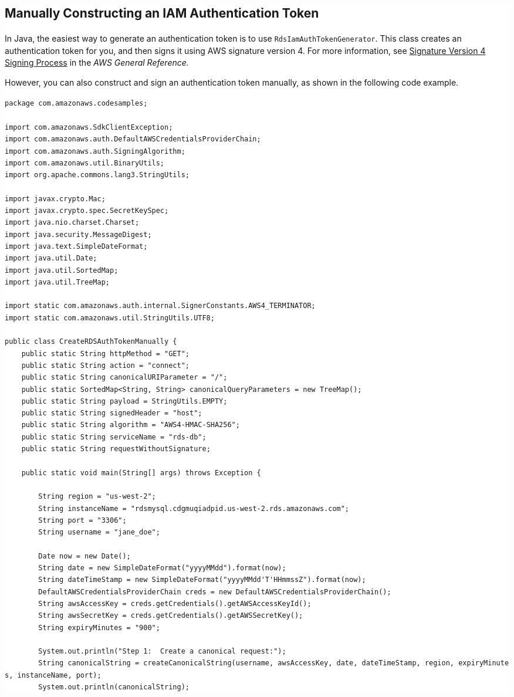 ```
```

## Manually Constructing an IAM Authentication Token<a name="UsingWithRDS.IAMDBAuth.Connecting.Java.AuthToken2"></a>

In Java, the easiest way to generate an authentication token is to use `RdsIamAuthTokenGenerator`\. This class creates an authentication token for you, and then signs it using AWS signature version 4\. For more information, see [Signature Version 4 Signing Process](https://docs.aws.amazon.com/general/latest/gr/signature-version-4.html) in the *AWS General Reference\.*

However, you can also construct and sign an authentication token manually, as shown in the following code example\.

```
package com.amazonaws.codesamples;

import com.amazonaws.SdkClientException;
import com.amazonaws.auth.DefaultAWSCredentialsProviderChain;
import com.amazonaws.auth.SigningAlgorithm;
import com.amazonaws.util.BinaryUtils;
import org.apache.commons.lang3.StringUtils;

import javax.crypto.Mac;
import javax.crypto.spec.SecretKeySpec;
import java.nio.charset.Charset;
import java.security.MessageDigest;
import java.text.SimpleDateFormat;
import java.util.Date;
import java.util.SortedMap;
import java.util.TreeMap;

import static com.amazonaws.auth.internal.SignerConstants.AWS4_TERMINATOR;
import static com.amazonaws.util.StringUtils.UTF8;

public class CreateRDSAuthTokenManually {
    public static String httpMethod = "GET";
    public static String action = "connect";
    public static String canonicalURIParameter = "/";
    public static SortedMap<String, String> canonicalQueryParameters = new TreeMap();
    public static String payload = StringUtils.EMPTY;
    public static String signedHeader = "host";
    public static String algorithm = "AWS4-HMAC-SHA256";
    public static String serviceName = "rds-db";
    public static String requestWithoutSignature;

    public static void main(String[] args) throws Exception {

        String region = "us-west-2";
        String instanceName = "rdsmysql.cdgmuqiadpid.us-west-2.rds.amazonaws.com";
        String port = "3306";
        String username = "jane_doe";
	
        Date now = new Date();
        String date = new SimpleDateFormat("yyyyMMdd").format(now);
        String dateTimeStamp = new SimpleDateFormat("yyyyMMdd'T'HHmmssZ").format(now);
        DefaultAWSCredentialsProviderChain creds = new DefaultAWSCredentialsProviderChain();
	    String awsAccessKey = creds.getCredentials().getAWSAccessKeyId();
	    String awsSecretKey = creds.getCredentials().getAWSSecretKey();
        String expiryMinutes = "900";
        
        System.out.println("Step 1:  Create a canonical request:");
        String canonicalString = createCanonicalString(username, awsAccessKey, date, dateTimeStamp, region, expiryMinutes, instanceName, port);
        System.out.println(canonicalString);
```